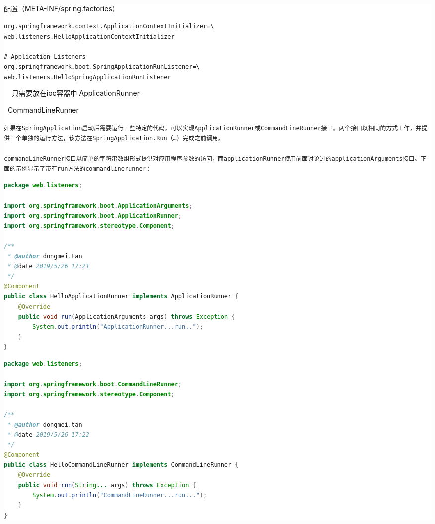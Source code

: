
配置（META-INF/spring.factories）

```xml
org.springframework.context.ApplicationContextInitializer=\
web.listeners.HelloApplicationContextInitializer

# Application Listeners
org.springframework.boot.SpringApplicationRunListener=\
web.listeners.HelloSpringApplicationRunListener

```

    只需要放在ioc容器中
   ApplicationRunner

  CommandLineRunner

```
如果在SpringApplication启动后需要运行一些特定的代码，可以实现ApplicationRunner或CommandLineRunner接口。两个接口以相同的方式工作，并提供一个单独的运行方法，该方法在SpringApplication.Run（…）完成之前调用。

commandLineRunner接口以简单的字符串数组形式提供对应用程序参数的访问，而applicationRunner使用前面讨论过的applicationArguments接口。下面的示例显示了带有run方法的commandlinerunner：
```



```java
package web.listeners;

import org.springframework.boot.ApplicationArguments;
import org.springframework.boot.ApplicationRunner;
import org.springframework.stereotype.Component;

/**
 * @author dongmei.tan
 * @date 2019/5/26 17:21
 */
@Component
public class HelloApplicationRunner implements ApplicationRunner {
    @Override
    public void run(ApplicationArguments args) throws Exception {
        System.out.println("ApplicationRunner...run..");
    }
}

```

```java
package web.listeners;

import org.springframework.boot.CommandLineRunner;
import org.springframework.stereotype.Component;

/**
 * @author dongmei.tan
 * @date 2019/5/26 17:22
 */
@Component
public class HelloCommandLineRunner implements CommandLineRunner {
    @Override
    public void run(String... args) throws Exception {
        System.out.println("CommandLineRunner...run...");
    }
}

```



